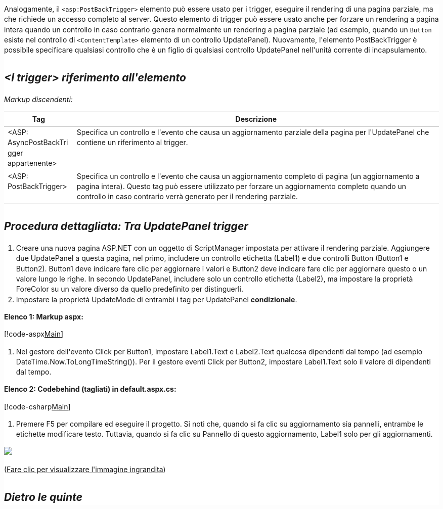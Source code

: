 Analogamente, il `<asp:PostBackTrigger>` elemento può essere usato per i trigger, eseguire il rendering di una pagina parziale, ma che richiede un accesso completo al server. Questo elemento di trigger può essere usato anche per forzare un rendering a pagina intera quando un controllo in caso contrario genera normalmente un rendering a pagina parziale (ad esempio, quando un `Button` esiste nel controllo di `<ContentTemplate>` elemento di un controllo UpdatePanel). Nuovamente, l'elemento PostBackTrigger è possibile specificare qualsiasi controllo che è un figlio di qualsiasi controllo UpdatePanel nell'unità corrente di incapsulamento.

## <a name="lttriggersgt-element-reference"></a>*&lt;I trigger&gt; riferimento all'elemento*

*Markup discendenti:*

| **Tag** | **Descrizione** |
| --- | --- |
| &lt;ASP: AsyncPostBackTrigger appartenente&gt; | Specifica un controllo e l'evento che causa un aggiornamento parziale della pagina per l'UpdatePanel che contiene un riferimento al trigger. |
| &lt;ASP: PostBackTrigger&gt; | Specifica un controllo e l'evento che causa un aggiornamento completo di pagina (un aggiornamento a pagina intera). Questo tag può essere utilizzato per forzare un aggiornamento completo quando un controllo in caso contrario verrà generato per il rendering parziale. |

## <a name="walkthrough-cross-updatepanel-triggers"></a>*Procedura dettagliata: Tra UpdatePanel trigger*

1. Creare una nuova pagina ASP.NET con un oggetto di ScriptManager impostata per attivare il rendering parziale. Aggiungere due UpdatePanel a questa pagina, nel primo, includere un controllo etichetta (Label1) e due controlli Button (Button1 e Button2). Button1 deve indicare fare clic per aggiornare i valori e Button2 deve indicare fare clic per aggiornare questo o un valore lungo le righe. In secondo UpdatePanel, includere solo un controllo etichetta (Label2), ma impostare la proprietà ForeColor su un valore diverso da quello predefinito per distinguerli.
2. Impostare la proprietà UpdateMode di entrambi i tag per UpdatePanel **condizionale**.

**Elenco 1: Markup aspx:** 

[!code-aspx[Main](understanding-asp-net-ajax-updatepanel-triggers/samples/sample1.aspx)]

1. Nel gestore dell'evento Click per Button1, impostare Label1.Text e Label2.Text qualcosa dipendenti dal tempo (ad esempio DateTime.Now.ToLongTimeString()). Per il gestore eventi Click per Button2, impostare Label1.Text solo il valore di dipendenti dal tempo.

**Elenco 2: Codebehind (tagliati) in default.aspx.cs:** 

[!code-csharp[Main](understanding-asp-net-ajax-updatepanel-triggers/samples/sample2.cs)]

1. Premere F5 per compilare ed eseguire il progetto. Si noti che, quando si fa clic su aggiornamento sia pannelli, entrambe le etichette modificare testo. Tuttavia, quando si fa clic su Pannello di questo aggiornamento, Label1 solo per gli aggiornamenti.


[![](understanding-asp-net-ajax-updatepanel-triggers/_static/image2.png)](understanding-asp-net-ajax-updatepanel-triggers/_static/image1.png)

([Fare clic per visualizzare l'immagine ingrandita](understanding-asp-net-ajax-updatepanel-triggers/_static/image3.png))


## <a name="under-the-hood"></a>*Dietro le quinte*
